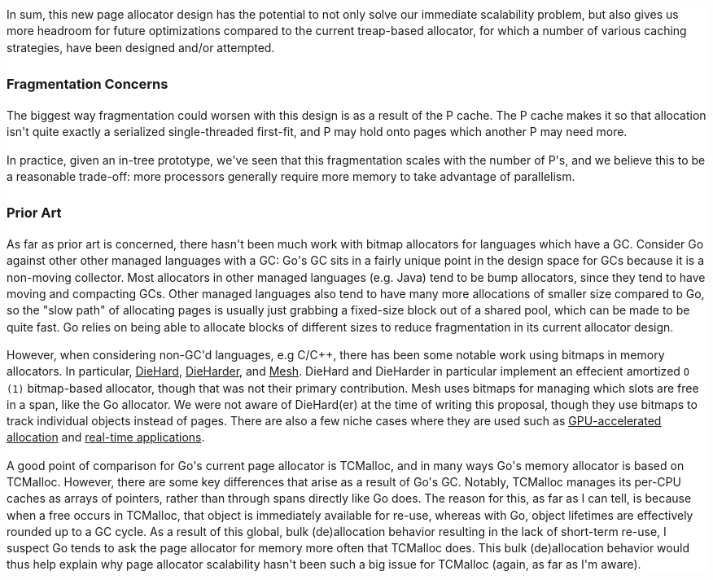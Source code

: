 In sum, this new page allocator design has the potential to not only solve our
immediate scalability problem, but also gives us more headroom for future
optimizations compared to the current treap-based allocator, for which a number
of various caching strategies, have been designed and/or attempted.

### Fragmentation Concerns

The biggest way fragmentation could worsen with this design is as a result of
the P cache.
The P cache makes it so that allocation isn't quite exactly a serialized
single-threaded first-fit, and P may hold onto pages which another P may need
more.

In practice, given an in-tree prototype, we've seen that this fragmentation
scales with the number of P's, and we believe this to be a reasonable trade-off:
more processors generally require more memory to take advantage of parallelism.

### Prior Art

As far as prior art is concerned, there hasn't been much work with bitmap
allocators for languages which have a GC.
Consider Go against other other managed languages with a GC: Go's GC sits in a
fairly unique point in the design space for GCs because it is a non-moving
collector.
Most allocators in other managed languages (e.g. Java) tend to be bump
allocators, since they tend to have moving and compacting GCs.
Other managed languages also tend to have many more allocations of smaller size
compared to Go, so the "slow path" of allocating pages is usually just grabbing
a fixed-size block out of a shared pool, which can be made to be quite fast.
Go relies on being able to allocate blocks of different sizes to reduce
fragmentation in its current allocator design.

However, when considering non-GC'd languages, e.g C/C++, there has been some
notable work using bitmaps in memory allocators.
In particular,
[DieHard](https://github.com/emeryberger/DieHard/blob/master/docs/pldi2006-diehard.pdf),
[DieHarder](https://www.usenix.org/legacy/event/woot/tech/final_files/Novark.pdf),
and [Mesh](https://arxiv.org/pdf/1902.04738.pdf).
DieHard and DieHarder in particular implement an effecient amortized `O(1)`
bitmap-based allocator, though that was not their primary contribution.
Mesh uses bitmaps for managing which slots are free in a span, like the Go
allocator.
We were not aware of DieHard(er) at the time of writing this proposal, though
they use bitmaps to track individual objects instead of pages.
There are also a few niche cases where they are used such as [GPU-accelerated
allocation](https://arxiv.org/abs/1810.11765) and [real-time
applications](http://www.gii.upv.es/tlsf/).

A good point of comparison for Go's current page allocator is TCMalloc, and in
many ways Go's memory allocator is based on TCMalloc.
However, there are some key differences that arise as a result of Go's GC.
Notably, TCMalloc manages its per-CPU caches as arrays of pointers, rather than
through spans directly like Go does.
The reason for this, as far as I can tell, is because when a free occurs in
TCMalloc, that object is immediately available for re-use, whereas with Go,
object lifetimes are effectively rounded up to a GC cycle.
As a result of this global, bulk (de)allocation behavior resulting in the lack
of short-term re-use, I suspect Go tends to ask the page allocator for memory
more often that TCMalloc does.
This bulk (de)allocation behavior would thus help explain why page allocator
scalability hasn't been such a big issue for TCMalloc (again, as far as I'm
aware).
